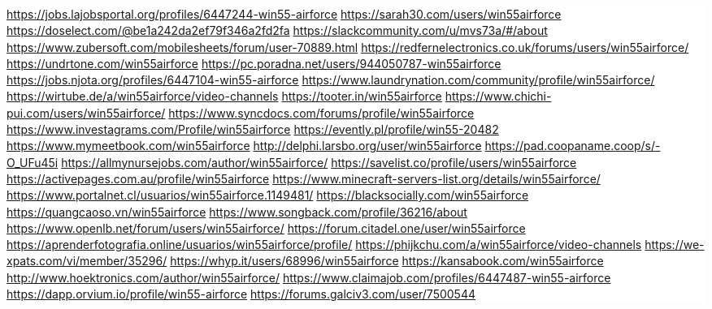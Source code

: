 <a href="https://jobs.lajobsportal.org/profiles/6447244-win55-airforce">https://jobs.lajobsportal.org/profiles/6447244-win55-airforce</a>
<a href="https://sarah30.com/users/win55airforce">https://sarah30.com/users/win55airforce</a>
<a href="https://doselect.com/@be1a242da2ef79f346a2fd2fa">https://doselect.com/@be1a242da2ef79f346a2fd2fa</a>
<a href="https://slackcommunity.com/u/mvs73a/#/about">https://slackcommunity.com/u/mvs73a/#/about</a>
<a href="https://www.zubersoft.com/mobilesheets/forum/user-70889.html">https://www.zubersoft.com/mobilesheets/forum/user-70889.html</a>
<a href="https://redfernelectronics.co.uk/forums/users/win55airforce/">https://redfernelectronics.co.uk/forums/users/win55airforce/</a>
<a href="https://undrtone.com/win55airforce">https://undrtone.com/win55airforce</a>
<a href="https://pc.poradna.net/users/944050787-win55airforce">https://pc.poradna.net/users/944050787-win55airforce</a>
<a href="https://jobs.njota.org/profiles/6447104-win55-airforce">https://jobs.njota.org/profiles/6447104-win55-airforce</a>
<a href="https://www.laundrynation.com/community/profile/win55airforce/">https://www.laundrynation.com/community/profile/win55airforce/</a>
<a href="https://wirtube.de/a/win55airforce/video-channels">https://wirtube.de/a/win55airforce/video-channels</a>
<a href="https://tooter.in/win55airforce">https://tooter.in/win55airforce</a>
<a href="https://www.chichi-pui.com/users/win55airforce/">https://www.chichi-pui.com/users/win55airforce/</a>
<a href="https://www.syncdocs.com/forums/profile/win55airforce">https://www.syncdocs.com/forums/profile/win55airforce</a>
<a href="https://www.investagrams.com/Profile/win55airforce">https://www.investagrams.com/Profile/win55airforce</a>
<a href="https://evently.pl/profile/win55-20482">https://evently.pl/profile/win55-20482</a>
<a href="https://www.mymeetbook.com/win55airforce">https://www.mymeetbook.com/win55airforce</a>
<a href="http://delphi.larsbo.org/user/win55airforce">http://delphi.larsbo.org/user/win55airforce</a>
<a href="https://pad.coopaname.coop/s/-O_UFu45i">https://pad.coopaname.coop/s/-O_UFu45i</a>
<a href="https://allmynursejobs.com/author/win55airforce/">https://allmynursejobs.com/author/win55airforce/</a>
<a href="https://savelist.co/profile/users/win55airforce">https://savelist.co/profile/users/win55airforce</a>
<a href="https://activepages.com.au/profile/win55airforce">https://activepages.com.au/profile/win55airforce</a>
<a href="https://www.minecraft-servers-list.org/details/win55airforce/">https://www.minecraft-servers-list.org/details/win55airforce/</a>
<a href="https://www.portalnet.cl/usuarios/win55airforce.1149481/">https://www.portalnet.cl/usuarios/win55airforce.1149481/</a>
<a href="https://blacksocially.com/win55airforce">https://blacksocially.com/win55airforce</a>
<a href="https://quangcaoso.vn/win55airforce">https://quangcaoso.vn/win55airforce</a>
<a href="https://www.songback.com/profile/36216/about">https://www.songback.com/profile/36216/about</a>
<a href="https://www.openlb.net/forum/users/win55airforce/">https://www.openlb.net/forum/users/win55airforce/</a>
<a href="https://forum.citadel.one/user/win55airforce">https://forum.citadel.one/user/win55airforce</a>
<a href="https://aprenderfotografia.online/usuarios/win55airforce/profile/">https://aprenderfotografia.online/usuarios/win55airforce/profile/</a>
<a href="https://phijkchu.com/a/win55airforce/video-channels">https://phijkchu.com/a/win55airforce/video-channels</a>
<a href="https://we-xpats.com/vi/member/35296/">https://we-xpats.com/vi/member/35296/</a>
<a href="https://whyp.it/users/68996/win55airforce">https://whyp.it/users/68996/win55airforce</a>
<a href="https://kansabook.com/win55airforce">https://kansabook.com/win55airforce</a>
<a href="http://www.hoektronics.com/author/win55airforce/">http://www.hoektronics.com/author/win55airforce/</a>
<a href="https://www.claimajob.com/profiles/6447487-win55-airforce">https://www.claimajob.com/profiles/6447487-win55-airforce</a>
<a href="https://dapp.orvium.io/profile/win55-airforce">https://dapp.orvium.io/profile/win55-airforce</a>
<a href="https://forums.galciv3.com/user/7500544">https://forums.galciv3.com/user/7500544</a>